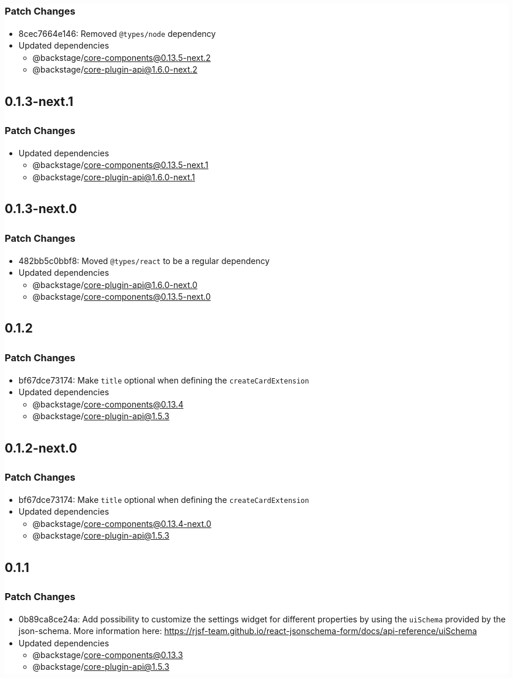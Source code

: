 ### Patch Changes

- 8cec7664e146: Removed `@types/node` dependency
- Updated dependencies
  - @backstage/core-components@0.13.5-next.2
  - @backstage/core-plugin-api@1.6.0-next.2

## 0.1.3-next.1

### Patch Changes

- Updated dependencies
  - @backstage/core-components@0.13.5-next.1
  - @backstage/core-plugin-api@1.6.0-next.1

## 0.1.3-next.0

### Patch Changes

- 482bb5c0bbf8: Moved `@types/react` to be a regular dependency
- Updated dependencies
  - @backstage/core-plugin-api@1.6.0-next.0
  - @backstage/core-components@0.13.5-next.0

## 0.1.2

### Patch Changes

- bf67dce73174: Make `title` optional when defining the `createCardExtension`
- Updated dependencies
  - @backstage/core-components@0.13.4
  - @backstage/core-plugin-api@1.5.3

## 0.1.2-next.0

### Patch Changes

- bf67dce73174: Make `title` optional when defining the `createCardExtension`
- Updated dependencies
  - @backstage/core-components@0.13.4-next.0
  - @backstage/core-plugin-api@1.5.3

## 0.1.1

### Patch Changes

- 0b89ca8ce24a: Add possibility to customize the settings widget for different
  properties by using the `uiSchema` provided by the json-schema.
  More information here: https://rjsf-team.github.io/react-jsonschema-form/docs/api-reference/uiSchema
- Updated dependencies
  - @backstage/core-components@0.13.3
  - @backstage/core-plugin-api@1.5.3
